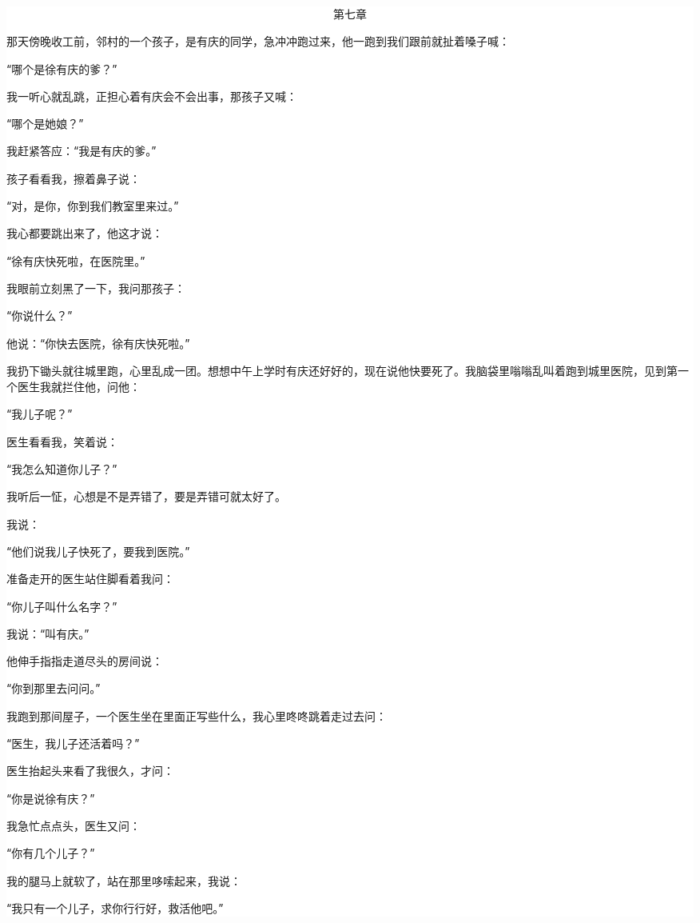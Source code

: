 <center>第七章</center>

那天傍晚收工前，邻村的一个孩子，是有庆的同学，急冲冲跑过来，他一跑到我们跟前就扯着嗓子喊：

“哪个是徐有庆的爹？”

我一听心就乱跳，正担心着有庆会不会出事，那孩子又喊：

“哪个是她娘？”

我赶紧答应：“我是有庆的爹。”

孩子看看我，擦着鼻子说：

“对，是你，你到我们教室里来过。”

我心都要跳出来了，他这才说：

“徐有庆快死啦，在医院里。”

我眼前立刻黑了一下，我问那孩子：

“你说什么？”

他说：“你快去医院，徐有庆快死啦。”

我扔下锄头就往城里跑，心里乱成一团。想想中午上学时有庆还好好的，现在说他快要死了。我脑袋里嗡嗡乱叫着跑到城里医院，见到第一个医生我就拦住他，问他：

“我儿子呢？”

医生看看我，笑着说：

“我怎么知道你儿子？”

我听后一怔，心想是不是弄错了，要是弄错可就太好了。

我说：

“他们说我儿子快死了，要我到医院。”

准备走开的医生站住脚看着我问：

“你儿子叫什么名字？”

我说：“叫有庆。”

他伸手指指走道尽头的房间说：

“你到那里去问问。”

我跑到那间屋子，一个医生坐在里面正写些什么，我心里咚咚跳着走过去问：

“医生，我儿子还活着吗？”

医生抬起头来看了我很久，才问：

“你是说徐有庆？”

我急忙点点头，医生又问：

“你有几个儿子？”

我的腿马上就软了，站在那里哆嗦起来，我说：

“我只有一个儿子，求你行行好，救活他吧。”
